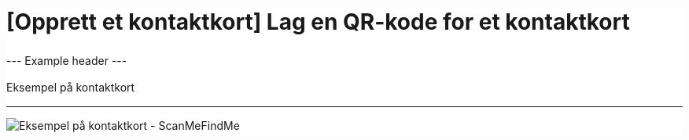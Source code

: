 <h1>[Opprett et kontaktkort] Lag en QR-kode for et kontaktkort</h1>

--- Example header ---

Eksempel på kontaktkort

----------

<img src="https://media.scanmefindme.com/dynamic/contact/contact-popup.png" width="100%" height="auto"
    alt="Eksempel på kontaktkort - ScanMeFindMe">
